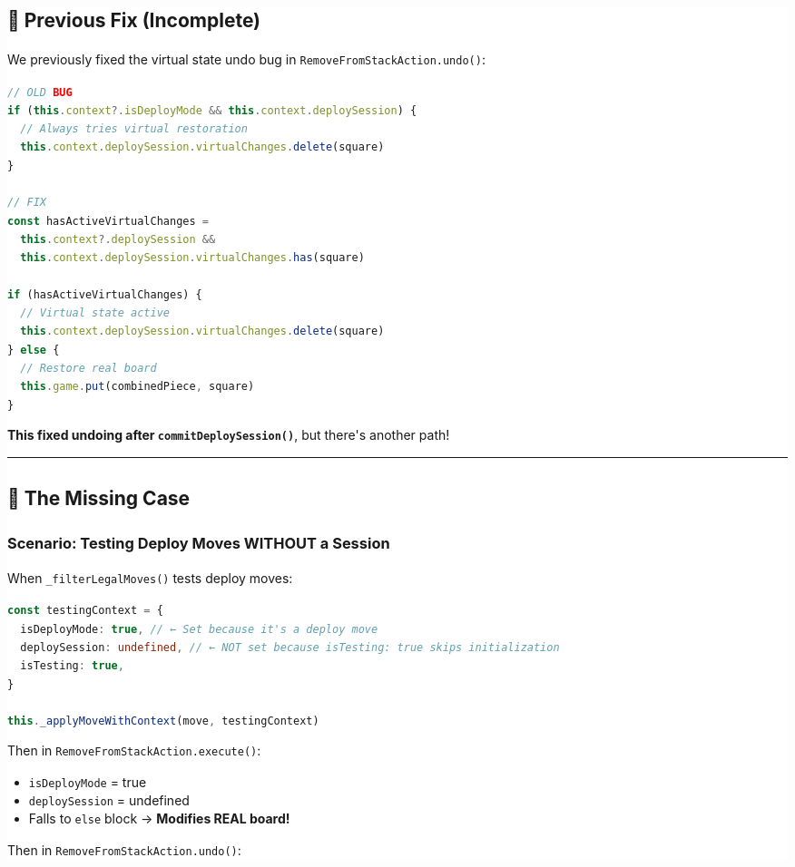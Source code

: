 
## 🔧 Previous Fix (Incomplete)

We previously fixed the virtual state undo bug in
`RemoveFromStackAction.undo()`:

```typescript
// OLD BUG
if (this.context?.isDeployMode && this.context.deploySession) {
  // Always tries virtual restoration
  this.context.deploySession.virtualChanges.delete(square)
}

// FIX
const hasActiveVirtualChanges =
  this.context?.deploySession &&
  this.context.deploySession.virtualChanges.has(square)

if (hasActiveVirtualChanges) {
  // Virtual state active
  this.context.deploySession.virtualChanges.delete(square)
} else {
  // Restore real board
  this.game.put(combinedPiece, square)
}
```

**This fixed undoing after `commitDeploySession()`**, but there's another path!

---

## 🎯 The Missing Case

### Scenario: Testing Deploy Moves WITHOUT a Session

When `_filterLegalMoves()` tests deploy moves:

```typescript
const testingContext = {
  isDeployMode: true, // ← Set because it's a deploy move
  deploySession: undefined, // ← NOT set because isTesting: true skips initialization
  isTesting: true,
}

this._applyMoveWithContext(move, testingContext)
```

Then in `RemoveFromStackAction.execute()`:

- `isDeployMode` = true
- `deploySession` = undefined
- Falls to `else` block → **Modifies REAL board!**

Then in `RemoveFromStackAction.undo()`:
